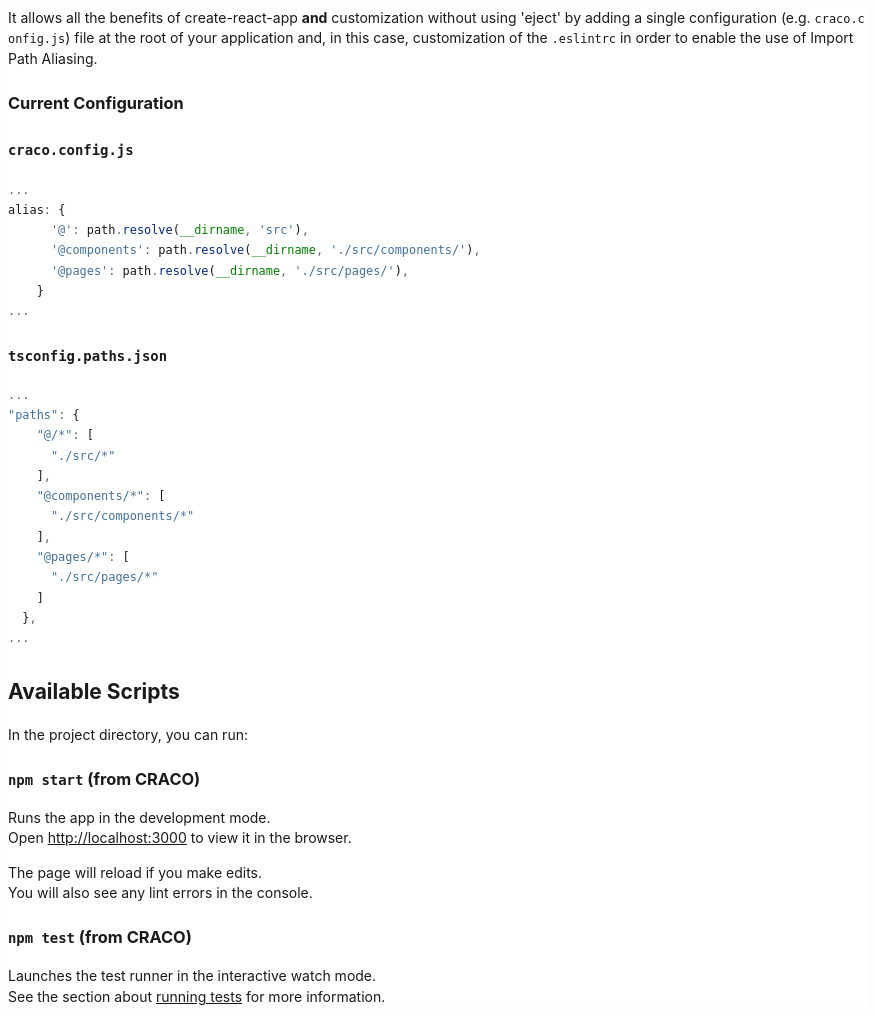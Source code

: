 It allows all the benefits of create-react-app **and** customization without using 'eject' by adding a single configuration (e.g. `craco.config.js`) file at the root of your application and, in this case, customization of the `.eslintrc` in order to enable the use of Import Path Aliasing.

### Current Configuration

### `craco.config.js`

```javascript
...
alias: {
      '@': path.resolve(__dirname, 'src'),
      '@components': path.resolve(__dirname, './src/components/'),
      '@pages': path.resolve(__dirname, './src/pages/'),
    }
...
```

### `tsconfig.paths.json`

```javascript
...
"paths": {
    "@/*": [
      "./src/*"
    ],
    "@components/*": [
      "./src/components/*"
    ],
    "@pages/*": [
      "./src/pages/*"
    ]
  },
...
```
## Available Scripts

In the project directory, you can run:

### `npm start` (from CRACO)

Runs the app in the development mode.\
Open [http://localhost:3000](http://localhost:3000) to view it in the browser.

The page will reload if you make edits.\
You will also see any lint errors in the console.

### `npm test` (from CRACO)

Launches the test runner in the interactive watch mode.\
See the section about [running tests](https://facebook.github.io/create-react-app/docs/running-tests) for more information.
